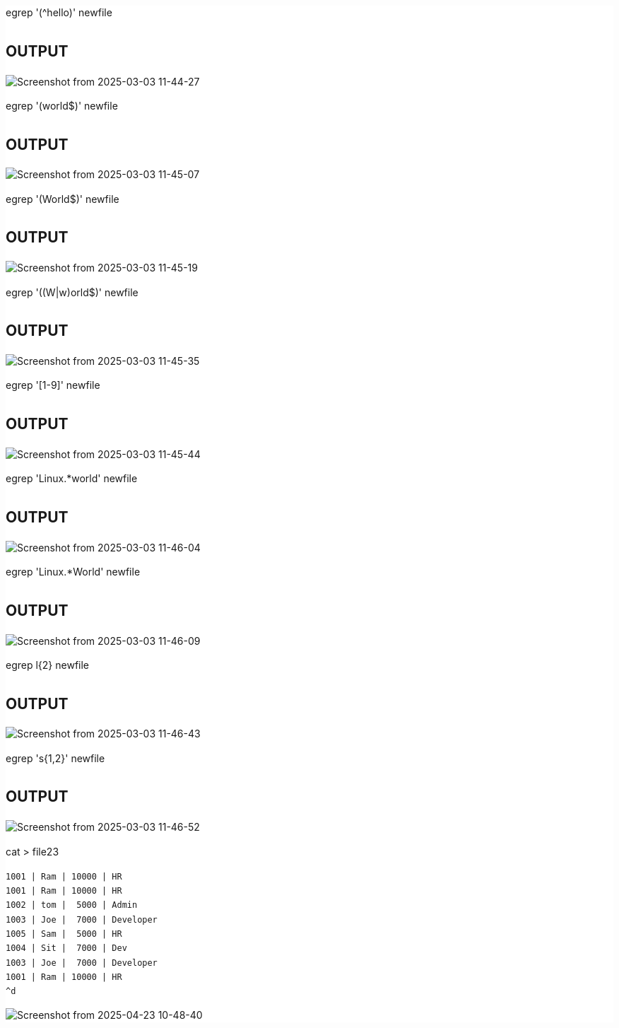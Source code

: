 egrep '(^hello)' newfile 
## OUTPUT
![Screenshot from 2025-03-03 11-44-27](https://github.com/user-attachments/assets/9e8a6b33-1b57-429f-9f0f-b0e157b01728)

egrep '(world$)' newfile 
## OUTPUT
![Screenshot from 2025-03-03 11-45-07](https://github.com/user-attachments/assets/d23a35c5-deab-4f2e-8d14-b4bd21e54408)

egrep '(World$)' newfile 
## OUTPUT
![Screenshot from 2025-03-03 11-45-19](https://github.com/user-attachments/assets/fd33f786-d769-400f-a576-18ca1d8e0db1)

egrep '((W|w)orld$)' newfile 
## OUTPUT
![Screenshot from 2025-03-03 11-45-35](https://github.com/user-attachments/assets/29405ff6-4bff-438f-9a1f-3363d5436e7f)

egrep '[1-9]' newfile 
## OUTPUT
![Screenshot from 2025-03-03 11-45-44](https://github.com/user-attachments/assets/f368ae44-99ed-4ebc-8de5-265202d55645)

egrep 'Linux.*world' newfile 
## OUTPUT
![Screenshot from 2025-03-03 11-46-04](https://github.com/user-attachments/assets/2074e7af-b1f1-46c7-bc46-18f331f11fd3)

egrep 'Linux.*World' newfile 
## OUTPUT
![Screenshot from 2025-03-03 11-46-09](https://github.com/user-attachments/assets/7096c0f7-0d17-4b6b-b412-6ef208f4a56b)

egrep l{2} newfile
## OUTPUT
![Screenshot from 2025-03-03 11-46-43](https://github.com/user-attachments/assets/507f1d65-25f4-4a6b-9a57-f02e93c56d68)

egrep 's{1,2}' newfile
## OUTPUT 
![Screenshot from 2025-03-03 11-46-52](https://github.com/user-attachments/assets/2fa1b95d-6132-4ac1-a208-de5f67bf79f3)

cat > file23
```
1001 | Ram | 10000 | HR
1001 | Ram | 10000 | HR
1002 | tom |  5000 | Admin
1003 | Joe |  7000 | Developer
1005 | Sam |  5000 | HR
1004 | Sit |  7000 | Dev
1003 | Joe |  7000 | Developer
1001 | Ram | 10000 | HR
^d
```
![Screenshot from 2025-04-23 10-48-40](https://github.com/user-attachments/assets/1303ed97-2b28-4105-8e03-c7679405fbc9)
